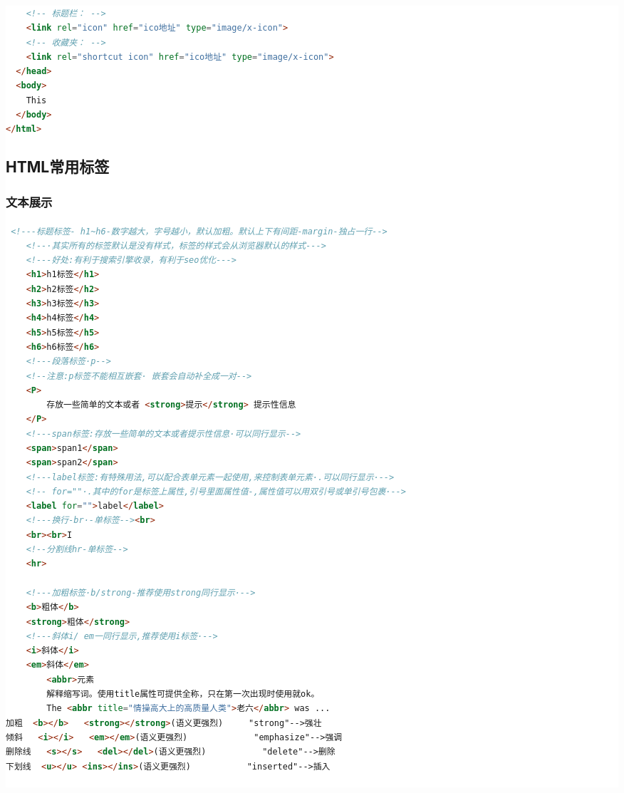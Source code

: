 ```HTML
    <!-- 标题栏： -->
    <link rel="icon" href="ico地址" type="image/x-icon">
    <!-- 收藏夹： -->
    <link rel="shortcut icon" href="ico地址" type="image/x-icon">
  </head>
  <body>
    This
  </body>
</html>
```

## HTML常用标签

### 文本展示

```HTML
 <!---标题标签- h1~h6-数字越大，字号越小，默认加粗。默认上下有间距-margin-独占一行-->
    <!--·其实所有的标签默认是没有样式，标签的样式会从浏览器默认的样式--->
    <!---好处:有利于搜索引擎收录，有利于seo优化--->
    <h1>h1标签</h1>
    <h2>h2标签</h2>
    <h3>h3标签</h3>
    <h4>h4标签</h4>
    <h5>h5标签</h5>
    <h6>h6标签</h6>
    <!---段落标签·p-->
    <!--注意:p标签不能相互嵌套· 嵌套会自动补全成一对-->
    <P>
        存放一些简单的文本或者 <strong>提示</strong> 提示性信息
    </P>
    <!---span标签:存放一些简单的文本或者提示性信息·可以同行显示-->
    <span>span1</span>
    <span>span2</span>
    <!---label标签:有特殊用法,可以配合表单元素一起使用,来控制表单元素·.可以同行显示·-->
    <!-- for=""·.其中的for是标签上属性,引号里面属性值-,属性值可以用双引号或单引号包裹·-->
    <label for="">label</label>
    <!---换行-br·-单标签--><br>
    <br><br>I
    <!--分割线hr-单标签-->
    <hr>

    <!---加粗标签·b/strong-推荐使用strong同行显示·-->
    <b>粗体</b>
    <strong>粗体</strong>
    <!---斜体i/ em一同行显示,推荐使用i标签·-->
    <i>斜体</i>
    <em>斜体</em>
        <abbr>元素
        解释缩写词。使用title属性可提供全称，只在第一次出现时使用就ok。
        The <abbr title="情操高大上的高质量人类">老六</abbr> was ...
加粗  <b></b>   <strong></strong>(语义更强烈)     "strong"-->强壮
倾斜   <i></i>   <em></em>(语义更强烈)             "emphasize"-->强调
删除线   <s></s>   <del></del>(语义更强烈)           "delete"-->删除
下划线  <u></u> <ins></ins>(语义更强烈)           "inserted"-->插入
    
```
